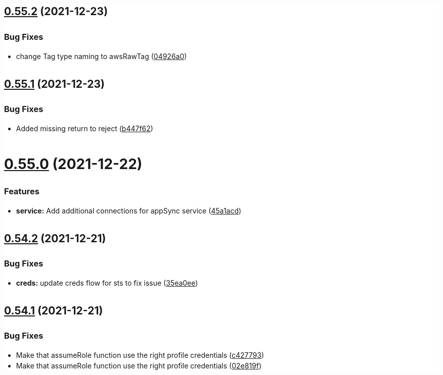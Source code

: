 ## [0.55.2](https://gitlab.com/auto-cloud/cloudgraph/provider/cloudgraph-provider-aws/compare/0.55.1...0.55.2) (2021-12-23)


### Bug Fixes

* change Tag type naming to awsRawTag ([04926a0](https://gitlab.com/auto-cloud/cloudgraph/provider/cloudgraph-provider-aws/commit/04926a0ac8efd3329ac304dad44cfad2a9bc279b))

## [0.55.1](https://gitlab.com/auto-cloud/cloudgraph/provider/cloudgraph-provider-aws/compare/0.55.0...0.55.1) (2021-12-23)


### Bug Fixes

* Added missing return to reject ([b447f62](https://gitlab.com/auto-cloud/cloudgraph/provider/cloudgraph-provider-aws/commit/b447f621260fd2f1d1522d046f58ce0d9bfa95ed))

# [0.55.0](https://gitlab.com/auto-cloud/cloudgraph/provider/cloudgraph-provider-aws/compare/0.54.2...0.55.0) (2021-12-22)


### Features

* **service:** Add additional connections for appSync service ([45a1acd](https://gitlab.com/auto-cloud/cloudgraph/provider/cloudgraph-provider-aws/commit/45a1acddff09274e4274170d48486543fbe4c924))

## [0.54.2](https://gitlab.com/auto-cloud/cloudgraph/provider/cloudgraph-provider-aws/compare/0.54.1...0.54.2) (2021-12-21)


### Bug Fixes

* **creds:** update creds flow for sts to fix issue ([35ea0ee](https://gitlab.com/auto-cloud/cloudgraph/provider/cloudgraph-provider-aws/commit/35ea0eedb10bb05123be53f483af632ed19efd06))

## [0.54.1](https://gitlab.com/auto-cloud/cloudgraph/provider/cloudgraph-provider-aws/compare/0.54.0...0.54.1) (2021-12-21)


### Bug Fixes

* Make that assumeRole function use the right profile credentials ([c427793](https://gitlab.com/auto-cloud/cloudgraph/provider/cloudgraph-provider-aws/commit/c427793de668dbef95881a191f976ecb3cb03b1c))
* Make that assumeRole function use the right profile credentials ([02e819f](https://gitlab.com/auto-cloud/cloudgraph/provider/cloudgraph-provider-aws/commit/02e819faf7af68377f37b2990295f40fb7942b65))
